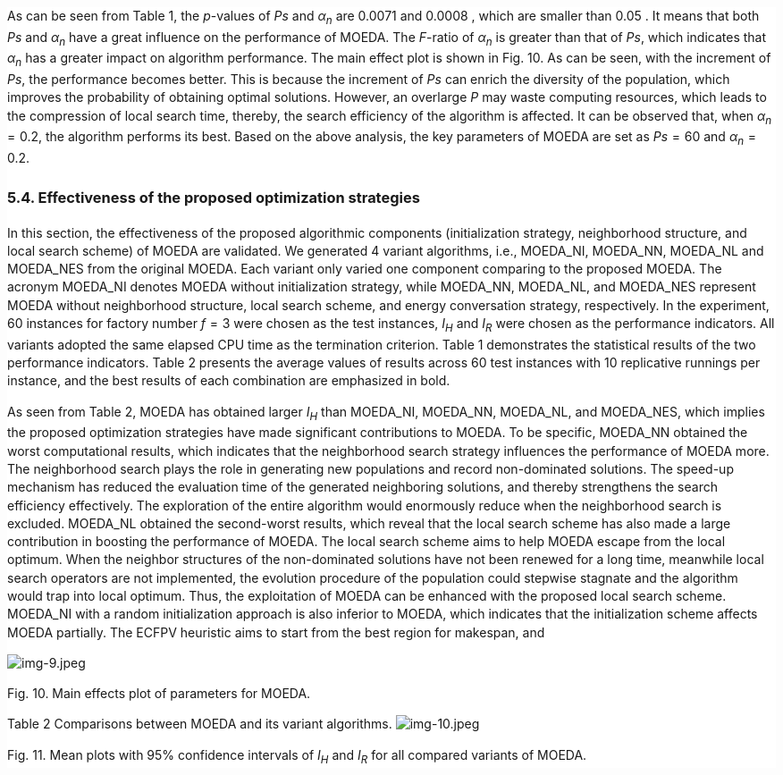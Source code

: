 As can be seen from Table 1, the $p$-values of $P s$ and $\alpha_{n}$ are 0.0071 and 0.0008 , which are smaller than 0.05 . It means that both $P s$ and $\alpha_{n}$ have a great influence on the performance of MOEDA. The $F$-ratio of $\alpha_{n}$ is greater than that of $P s$, which indicates that $\alpha_{n}$ has a greater impact on algorithm performance. The main effect plot is shown in Fig. 10. As can be seen, with the increment of $P s$, the performance becomes better. This is because the increment of $P s$ can enrich the diversity of the population, which improves the probability of obtaining optimal solutions. However, an overlarge $P$ may waste computing resources, which leads to the compression of local search time, thereby, the search efficiency of the algorithm is affected. It can be observed that, when $\alpha_{n}=0.2$, the algorithm performs its best. Based on the above analysis, the key parameters of MOEDA are set as $P s=60$ and $\alpha_{n}=0.2$.

### 5.4. Effectiveness of the proposed optimization strategies

In this section, the effectiveness of the proposed algorithmic components (initialization strategy, neighborhood structure, and local search scheme) of MOEDA are validated. We generated 4 variant algorithms, i.e., MOEDA_NI, MOEDA_NN, MOEDA_NL and MOEDA_NES from the original MOEDA. Each variant only varied one component comparing to the proposed MOEDA. The acronym MOEDA_NI denotes MOEDA without initialization strategy, while MOEDA_NN, MOEDA_NL, and MOEDA_NES represent MOEDA without neighborhood structure, local search scheme, and energy conversation strategy, respectively. In the experiment, 60 instances for factory number $f=3$ were chosen as the test instances, $I_{H}$ and $I_{R}$ were chosen as the performance indicators. All variants adopted the same elapsed CPU time as the termination criterion. Table 1 demonstrates the statistical results of the two performance indicators. Table 2 presents the average values of results across 60 test instances with 10 replicative runnings per instance, and the best results of each combination are emphasized in bold.

As seen from Table 2, MOEDA has obtained larger $I_{H}$ than MOEDA_NI, MOEDA_NN, MOEDA_NL, and MOEDA_NES, which implies the proposed optimization strategies have made significant contributions to MOEDA. To be specific, MOEDA_NN obtained the worst computational results, which indicates that the neighborhood search strategy influences the performance of MOEDA more. The neighborhood search plays the role in generating new populations and record non-dominated solutions. The speed-up mechanism has reduced the evaluation time of the generated neighboring solutions, and thereby strengthens the search efficiency effectively. The exploration of the entire algorithm would enormously reduce when the neighborhood search is excluded. MOEDA_NL obtained the second-worst results, which reveal that the local search scheme has also made a large contribution in boosting the performance of MOEDA. The local search scheme aims to help MOEDA escape from the local optimum. When the neighbor structures of the non-dominated solutions have not been renewed for a long time, meanwhile local search operators are not implemented, the evolution procedure of the population could stepwise stagnate and the algorithm would trap into local optimum. Thus, the exploitation of MOEDA can be enhanced with the proposed local search scheme. MOEDA_NI with a random initialization approach is also inferior to MOEDA, which indicates that the initialization scheme affects MOEDA partially. The ECFPV heuristic aims to start from the best region for makespan, and

![img-9.jpeg](img-9.jpeg)

Fig. 10. Main effects plot of parameters for MOEDA.

Table 2
Comparisons between MOEDA and its variant algorithms.
![img-10.jpeg](img-10.jpeg)

Fig. 11. Mean plots with $95 \%$ confidence intervals of $I_{H}$ and $I_{R}$ for all compared variants of MOEDA.
